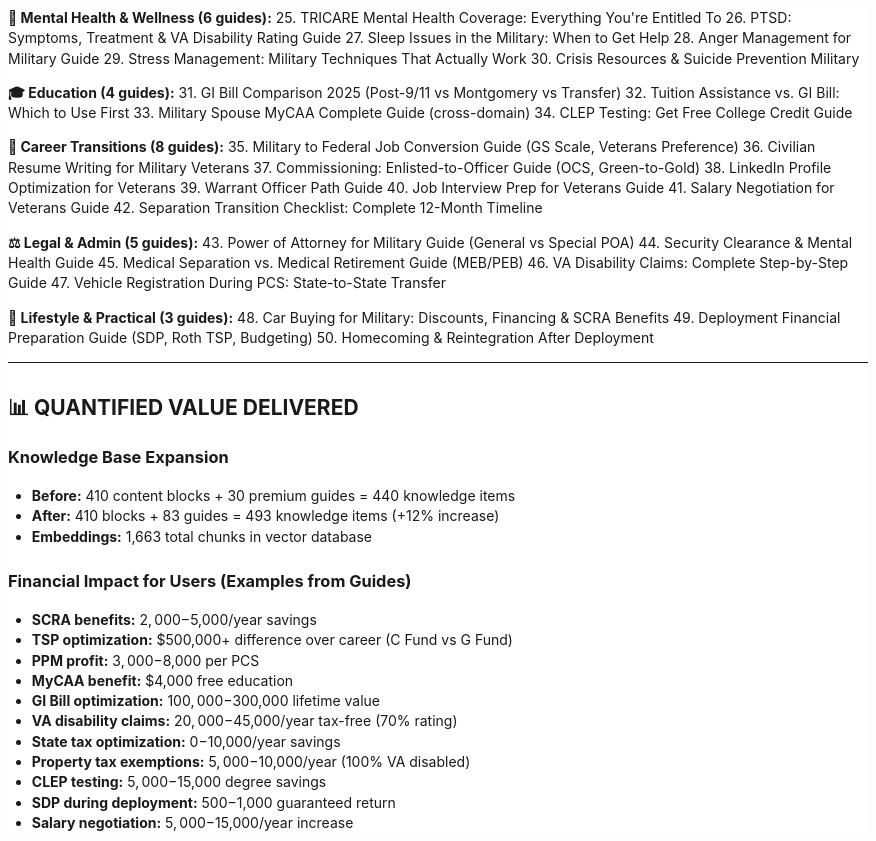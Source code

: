 **🧠 Mental Health & Wellness (6 guides):**
25. TRICARE Mental Health Coverage: Everything You're Entitled To
26. PTSD: Symptoms, Treatment & VA Disability Rating Guide
27. Sleep Issues in the Military: When to Get Help
28. Anger Management for Military Guide
29. Stress Management: Military Techniques That Actually Work
30. Crisis Resources & Suicide Prevention Military

**🎓 Education (4 guides):**
31. GI Bill Comparison 2025 (Post-9/11 vs Montgomery vs Transfer)
32. Tuition Assistance vs. GI Bill: Which to Use First
33. Military Spouse MyCAA Complete Guide (cross-domain)
34. CLEP Testing: Get Free College Credit Guide

**💼 Career Transitions (8 guides):**
35. Military to Federal Job Conversion Guide (GS Scale, Veterans Preference)
36. Civilian Resume Writing for Military Veterans
37. Commissioning: Enlisted-to-Officer Guide (OCS, Green-to-Gold)
38. LinkedIn Profile Optimization for Veterans
39. Warrant Officer Path Guide
40. Job Interview Prep for Veterans Guide
41. Salary Negotiation for Veterans Guide
42. Separation Transition Checklist: Complete 12-Month Timeline

**⚖️ Legal & Admin (5 guides):**
43. Power of Attorney for Military Guide (General vs Special POA)
44. Security Clearance & Mental Health Guide
45. Medical Separation vs. Medical Retirement Guide (MEB/PEB)
46. VA Disability Claims: Complete Step-by-Step Guide
47. Vehicle Registration During PCS: State-to-State Transfer

**🏡 Lifestyle & Practical (3 guides):**
48. Car Buying for Military: Discounts, Financing & SCRA Benefits
49. Deployment Financial Preparation Guide (SDP, Roth TSP, Budgeting)
50. Homecoming & Reintegration After Deployment

---

## 📊 QUANTIFIED VALUE DELIVERED

### Knowledge Base Expansion
- **Before:** 410 content blocks + 30 premium guides = 440 knowledge items
- **After:** 410 blocks + 83 guides = 493 knowledge items (+12% increase)
- **Embeddings:** 1,663 total chunks in vector database

### Financial Impact for Users (Examples from Guides)
- **SCRA benefits:** $2,000-$5,000/year savings
- **TSP optimization:** $500,000+ difference over career (C Fund vs G Fund)
- **PPM profit:** $3,000-$8,000 per PCS
- **MyCAA benefit:** $4,000 free education
- **GI Bill optimization:** $100,000-$300,000 lifetime value
- **VA disability claims:** $20,000-$45,000/year tax-free (70% rating)
- **State tax optimization:** $0-$10,000/year savings
- **Property tax exemptions:** $5,000-$10,000/year (100% VA disabled)
- **CLEP testing:** $5,000-$15,000 degree savings
- **SDP during deployment:** $500-$1,000 guaranteed return
- **Salary negotiation:** $5,000-$15,000/year increase
